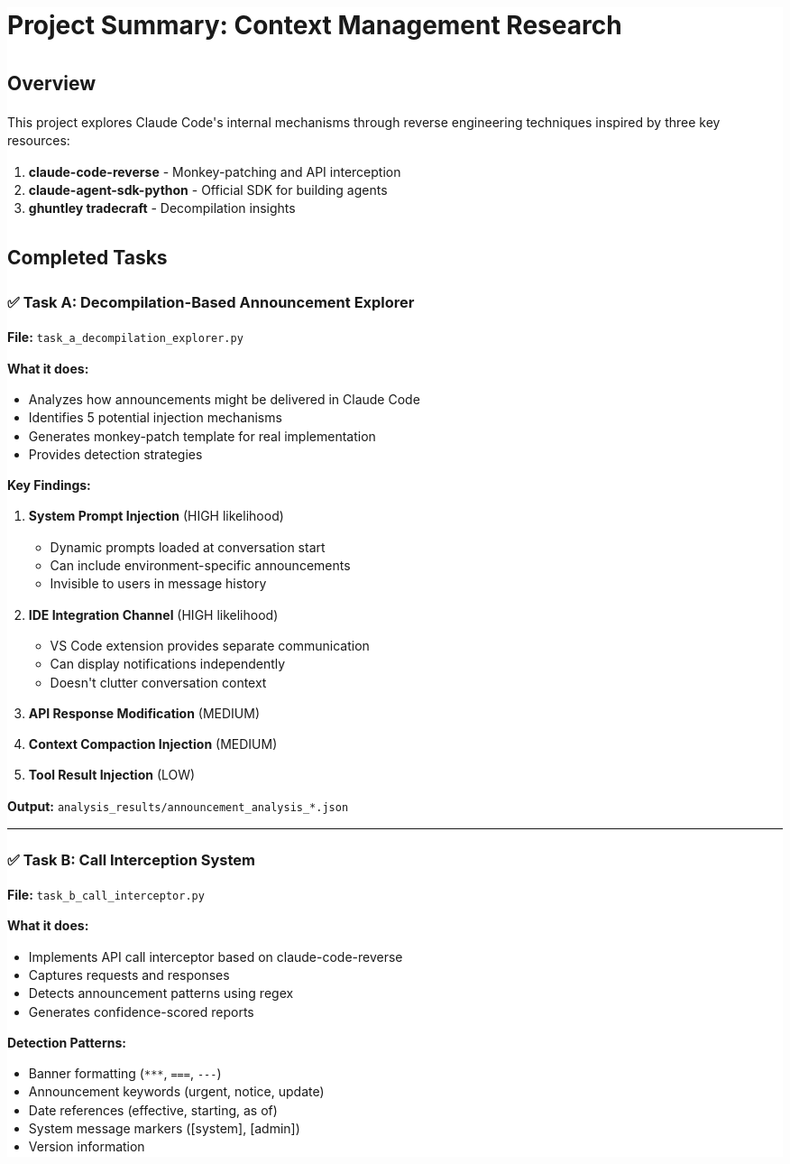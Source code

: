 # Project Summary: Context Management Research

## Overview
This project explores Claude Code's internal mechanisms through reverse engineering techniques inspired by three key resources:
1. **claude-code-reverse** - Monkey-patching and API interception
2. **claude-agent-sdk-python** - Official SDK for building agents
3. **ghuntley tradecraft** - Decompilation insights

## Completed Tasks

### ✅ Task A: Decompilation-Based Announcement Explorer
**File:** `task_a_decompilation_explorer.py`

**What it does:**
- Analyzes how announcements might be delivered in Claude Code
- Identifies 5 potential injection mechanisms
- Generates monkey-patch template for real implementation
- Provides detection strategies

**Key Findings:**
1. **System Prompt Injection** (HIGH likelihood)
   - Dynamic prompts loaded at conversation start
   - Can include environment-specific announcements
   - Invisible to users in message history

2. **IDE Integration Channel** (HIGH likelihood)
   - VS Code extension provides separate communication
   - Can display notifications independently
   - Doesn't clutter conversation context

3. **API Response Modification** (MEDIUM)
4. **Context Compaction Injection** (MEDIUM)
5. **Tool Result Injection** (LOW)

**Output:** `analysis_results/announcement_analysis_*.json`

---

### ✅ Task B: Call Interception System
**File:** `task_b_call_interceptor.py`

**What it does:**
- Implements API call interceptor based on claude-code-reverse
- Captures requests and responses
- Detects announcement patterns using regex
- Generates confidence-scored reports

**Detection Patterns:**
- Banner formatting (`***`, `===`, `---`)
- Announcement keywords (urgent, notice, update)
- Date references (effective, starting, as of)
- System message markers ([system], [admin])
- Version information
